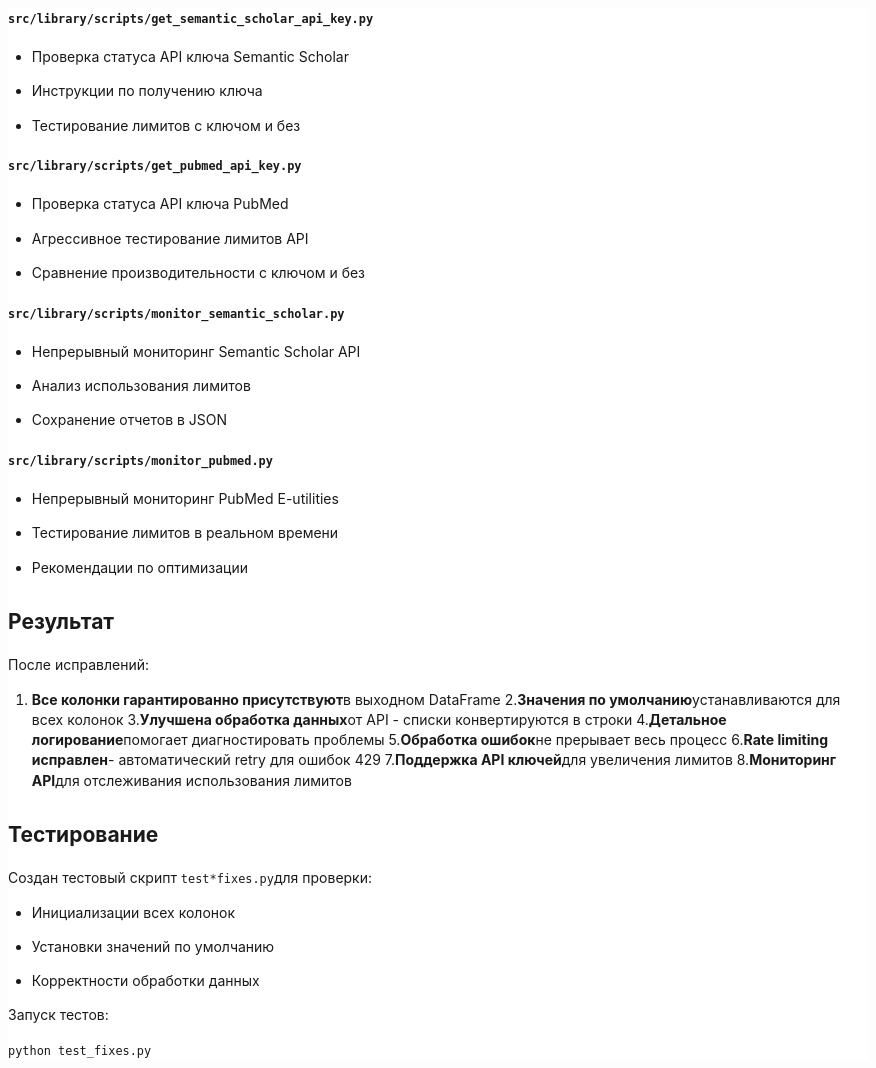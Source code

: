 #### `src/library/scripts/get_semantic_scholar_api_key.py`

- Проверка статуса API ключа Semantic Scholar

- Инструкции по получению ключа

- Тестирование лимитов с ключом и без

#### `src/library/scripts/get_pubmed_api_key.py`

- Проверка статуса API ключа PubMed

- Агрессивное тестирование лимитов API

- Сравнение производительности с ключом и без

#### `src/library/scripts/monitor_semantic_scholar.py`

- Непрерывный мониторинг Semantic Scholar API

- Анализ использования лимитов

- Сохранение отчетов в JSON

#### `src/library/scripts/monitor_pubmed.py`

- Непрерывный мониторинг PubMed E-utilities

- Тестирование лимитов в реальном времени

- Рекомендации по оптимизации

## Результат

После исправлений:

1. **Все колонки гарантированно присутствуют**в выходном DataFrame
2.**Значения по умолчанию**устанавливаются для всех колонок
3.**Улучшена обработка данных**от API - списки конвертируются в строки
4.**Детальное логирование**помогает диагностировать проблемы
5.**Обработка ошибок**не прерывает весь процесс
6.**Rate limiting исправлен**- автоматический retry для ошибок 429
7.**Поддержка API ключей**для увеличения лимитов
8.**Мониторинг API**для отслеживания использования лимитов

## Тестирование

Создан тестовый скрипт `test*fixes.py`для проверки:

- Инициализации всех колонок

- Установки значений по умолчанию

- Корректности обработки данных

Запуск тестов:

```bash
python test_fixes.py
```
